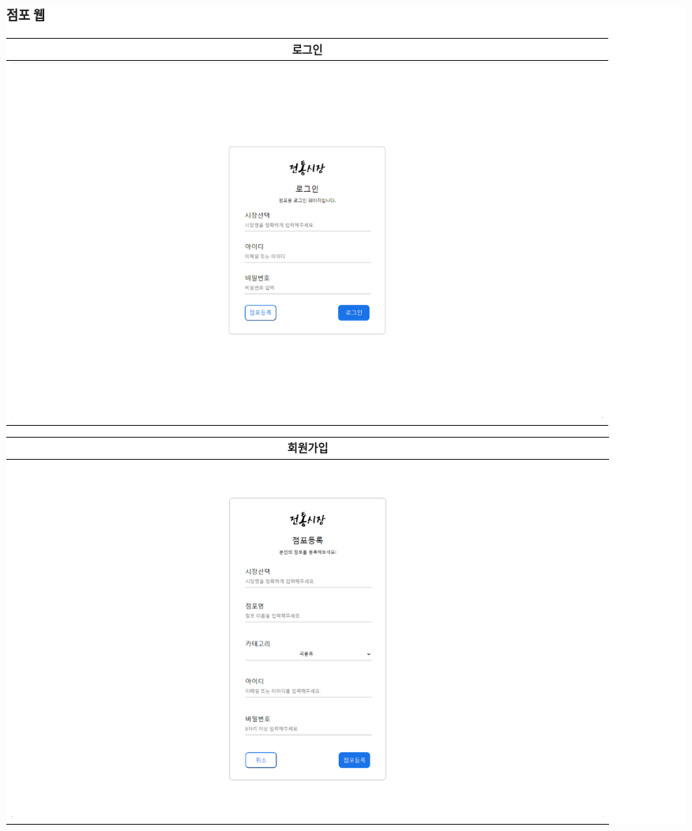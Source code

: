 
</div>

### **점포 웹**

|                          로그인                          |
| :-----------------------------------------------------------: |
| <img src="./readme_assets/web/login.png" alt="로그인" height="450px"/> |

|                          회원가입                          |
| :-----------------------------------------------------------: |
| <img src="./readme_assets/web/signup.png" alt="회원가입" height="450px"/> |
